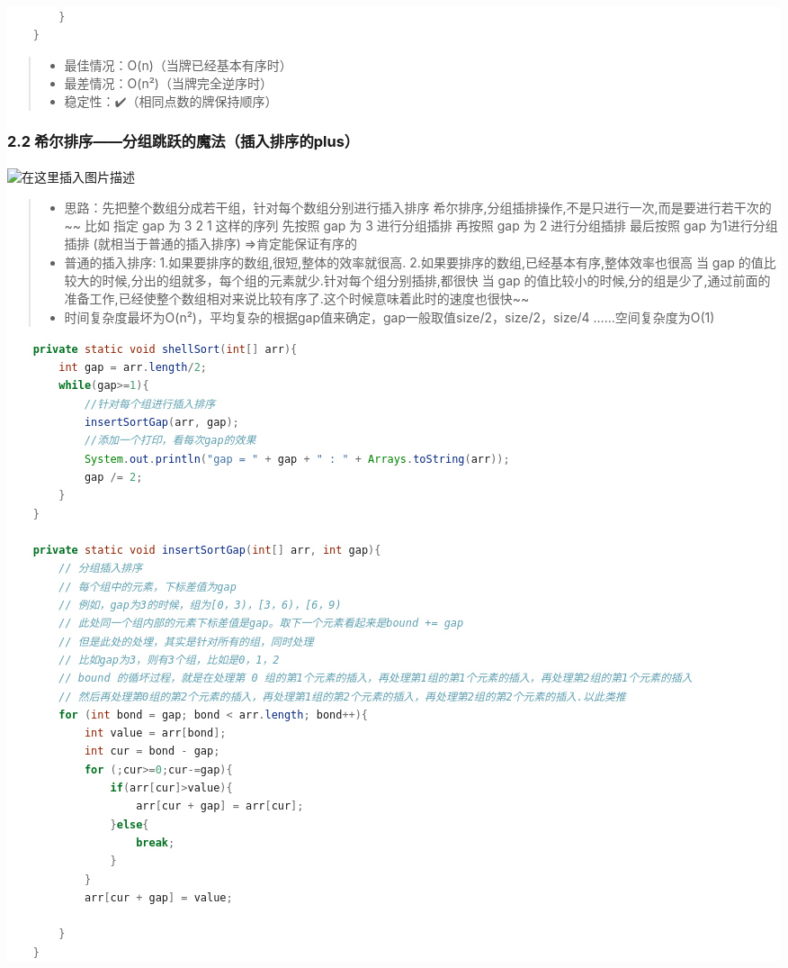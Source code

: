 ```java
        }
    }
```


> - 最佳情况：O(n)（当牌已经基本有序时）
> - 最差情况：O(n²)（当牌完全逆序时）
> - 稳定性：✔️（相同点数的牌保持顺序）

### 2.2 希尔排序——分组跳跃的魔法（插入排序的plus）

![在这里插入图片描述](https://overthinker.oss-cn-guangzhou.aliyuncs.com/ima_for_overthinker/DataStructure/h/p2.gif)

> - 思路：先把整个数组分成若干组，针对每个数组分别进行插入排序
希尔排序,分组插排操作,不是只进行一次,而是要进行若干次的~~
比如 指定 gap 为 3 2 1 这样的序列
先按照 gap 为 3 进行分组插排
再按照 gap 为 2 进行分组插排
最后按照 gap 为1进行分组插排 (就相当于普通的插入排序) =>肯定能保证有序的
> - 普通的插入排序:
1.如果要排序的数组,很短,整体的效率就很高.
2.如果要排序的数组,已经基本有序,整体效率也很高
当 gap 的值比较大的时候,分出的组就多，每个组的元素就少.针对每个组分别插排,都很快
当 gap 的值比较小的时候,分的组是少了,通过前面的准备工作,已经使整个数组相对来说比较有序了.这个时候意味着此时的速度也很快~~
> - 时间复杂度最坏为O(n²)，平均复杂的根据gap值来确定，gap一般取值size/2，size/2，size/4 ……空间复杂度为O(1)
```java
    private static void shellSort(int[] arr){
        int gap = arr.length/2;
        while(gap>=1){
            //针对每个组进行插入排序
            insertSortGap(arr, gap);
            //添加一个打印，看每次gap的效果
            System.out.println("gap = " + gap + " : " + Arrays.toString(arr));
            gap /= 2;
        }
    }

    private static void insertSortGap(int[] arr, int gap){
        // 分组插入排序
        // 每个组中的元素，下标差值为gap
        // 例如，gap为3的时候，组为[0，3)，[3，6)，[6，9)
        // 此处同一个组内部的元素下标差值是gap。取下一个元素看起来是bound += gap
        // 但是此处的处埋，其实是针对所有的组，同时处理
        // 比如gap为3，则有3个组，比如是0，1，2
        // bound 的循坏过程，就是在处理第 0 组的第1个元素的插入，再处理第1组的第1个元素的插入，再处理第2组的第1个元素的插入
        // 然后再处理第0组的第2个元素的插入，再处理第1组的第2个元素的插入，再处理第2组的第2个元素的插入.以此类推
        for (int bond = gap; bond < arr.length; bond++){
            int value = arr[bond];
            int cur = bond - gap;
            for (;cur>=0;cur-=gap){
                if(arr[cur]>value){
                    arr[cur + gap] = arr[cur];
                }else{
                    break;
                }
            }
            arr[cur + gap] = value;

        }
    }
```
